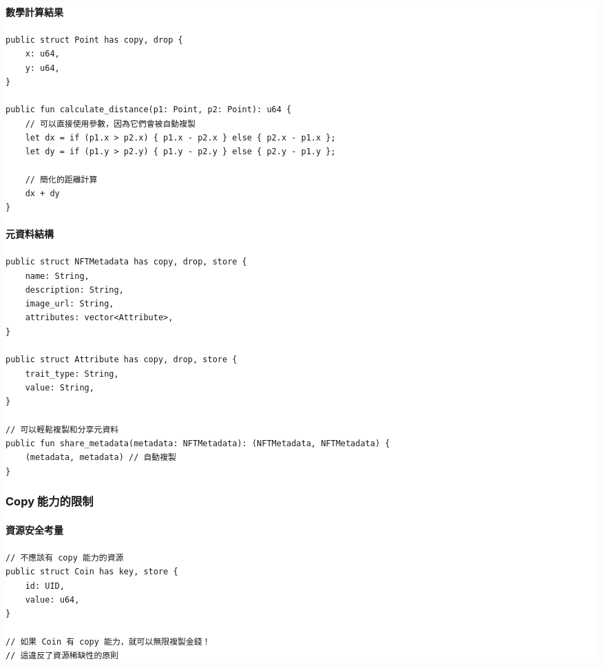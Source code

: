 #### 數學計算結果

```move
public struct Point has copy, drop {
    x: u64,
    y: u64,
}

public fun calculate_distance(p1: Point, p2: Point): u64 {
    // 可以直接使用參數，因為它們會被自動複製
    let dx = if (p1.x > p2.x) { p1.x - p2.x } else { p2.x - p1.x };
    let dy = if (p1.y > p2.y) { p1.y - p2.y } else { p2.y - p1.y };

    // 簡化的距離計算
    dx + dy
}
```

#### 元資料結構

```move
public struct NFTMetadata has copy, drop, store {
    name: String,
    description: String,
    image_url: String,
    attributes: vector<Attribute>,
}

public struct Attribute has copy, drop, store {
    trait_type: String,
    value: String,
}

// 可以輕鬆複製和分享元資料
public fun share_metadata(metadata: NFTMetadata): (NFTMetadata, NFTMetadata) {
    (metadata, metadata) // 自動複製
}
```

### Copy 能力的限制

#### 資源安全考量

```move
// 不應該有 copy 能力的資源
public struct Coin has key, store {
    id: UID,
    value: u64,
}

// 如果 Coin 有 copy 能力，就可以無限複製金錢！
// 這違反了資源稀缺性的原則
```
